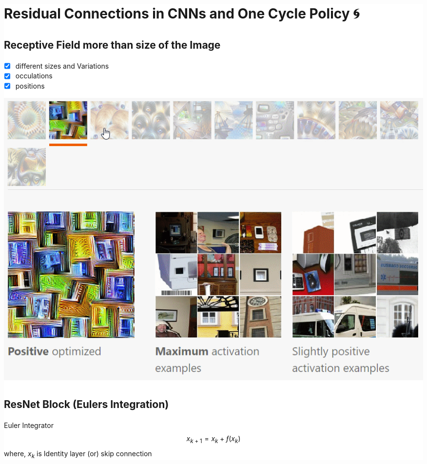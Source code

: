 #  Residual Connections in CNNs and One Cycle Policy 🌀


## Receptive Field more than size of the Image

- [X] different sizes and Variations
- [X] occulations
- [X] positions 
<p align="center">
  <img  src="../data/Different%20Variations.gif" alt="Different Variations"  width=1000/>
</p>


## ResNet Block (Eulers Integration)
Euler Integrator $$x_{k+1}=x_{k}+ƒ({x_{k})}$$ where, $x_{k}$ is Identity layer (or) skip connection

